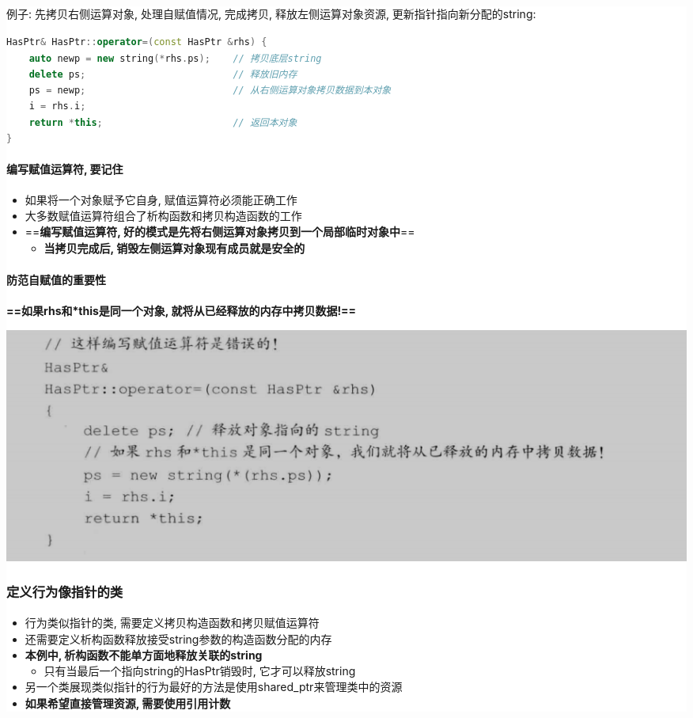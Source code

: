 例子: 先拷贝右侧运算对象, 处理自赋值情况, 完成拷贝, 释放左侧运算对象资源, 更新指针指向新分配的string:

```C++
HasPtr& HasPtr::operator=(const HasPtr &rhs) {
    auto newp = new string(*rhs.ps);	// 拷贝底层string
    delete ps;							// 释放旧内存
    ps = newp;							// 从右侧运算对象拷贝数据到本对象
    i = rhs.i;
    return *this;						// 返回本对象
}
```





#### 编写赋值运算符, 要记住

- 如果将一个对象赋予它自身, 赋值运算符必须能正确工作
- 大多数赋值运算符组合了析构函数和拷贝构造函数的工作
- ==**编写赋值运算符, 好的模式是先将右侧运算对象拷贝到一个局部临时对象中**==
    - **当拷贝完成后, 销毁左侧运算对象现有成员就是安全的**





#### 防范自赋值的重要性

**==如果rhs和*this是同一个对象, 就将从已经释放的内存中拷贝数据!==**

![image-20230505100420530](assets/image-20230505100420530.png)







### 定义行为像指针的类

- 行为类似指针的类, 需要定义拷贝构造函数和拷贝赋值运算符
- 还需要定义析构函数释放接受string参数的构造函数分配的内存
- **本例中, 析构函数不能单方面地释放关联的string**
    - 只有当最后一个指向string的HasPtr销毁时, 它才可以释放string
- 另一个类展现类似指针的行为最好的方法是使用shared_ptr来管理类中的资源
- **如果希望直接管理资源, 需要使用引用计数**
